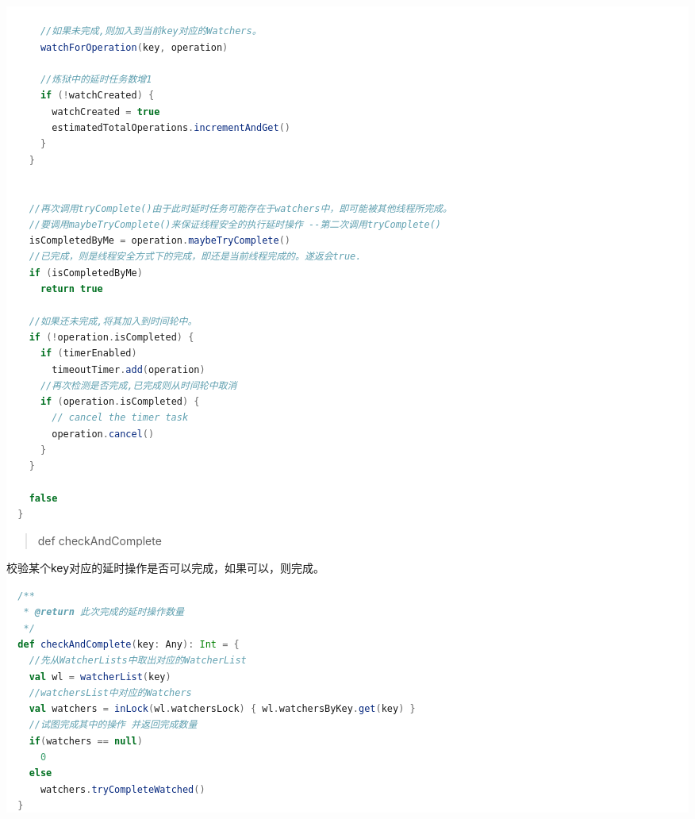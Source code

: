 ```scala

      //如果未完成,则加入到当前key对应的Watchers。
      watchForOperation(key, operation)

      //炼狱中的延时任务数增1
      if (!watchCreated) {
        watchCreated = true
        estimatedTotalOperations.incrementAndGet()
      }
    }


    //再次调用tryComplete()由于此时延时任务可能存在于watchers中，即可能被其他线程所完成。
    //要调用maybeTryComplete()来保证线程安全的执行延时操作 --第二次调用tryComplete()
    isCompletedByMe = operation.maybeTryComplete()
    //已完成，则是线程安全方式下的完成，即还是当前线程完成的。遂返会true.
    if (isCompletedByMe)
      return true

    //如果还未完成,将其加入到时间轮中。
    if (!operation.isCompleted) {
      if (timerEnabled)
        timeoutTimer.add(operation)
      //再次检测是否完成,已完成则从时间轮中取消
      if (operation.isCompleted) {
        // cancel the timer task
        operation.cancel()
      }
    }

    false
  }
```

> def checkAndComplete

校验某个key对应的延时操作是否可以完成，如果可以，则完成。 

```scala
  /**
   * @return 此次完成的延时操作数量
   */
  def checkAndComplete(key: Any): Int = {
    //先从WatcherLists中取出对应的WatcherList
    val wl = watcherList(key)
    //watchersList中对应的Watchers
    val watchers = inLock(wl.watchersLock) { wl.watchersByKey.get(key) }
    //试图完成其中的操作 并返回完成数量
    if(watchers == null)
      0
    else
      watchers.tryCompleteWatched()
  }
```
